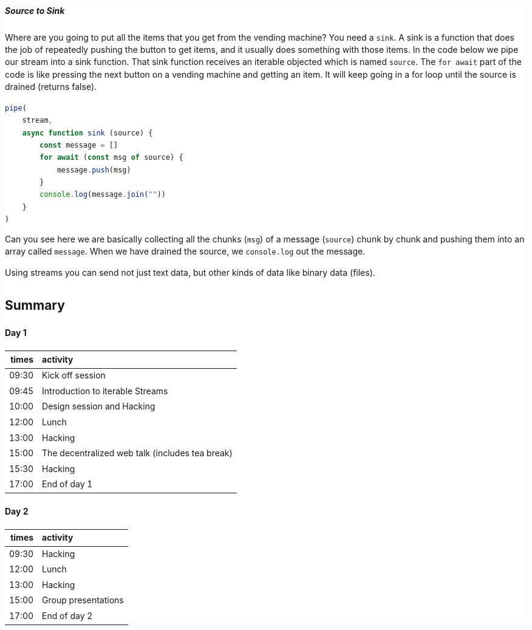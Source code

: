 ##### Source to Sink

Where are you going to put all the items that you get from the vending machine? You need a `sink`. A sink is a function that does the job of repeatedly pushing the button to get items, and it usually does something with those items. In the code below we pipe our stream into a sink function. That sink function receives an iterable objected which is named `source`. The `for await` part of the code is like pressing the next button on a vending machine and getting an item. It will keep going in a for loop until the source is drained (returns false).

```javascript
pipe(
    stream,
    async function sink (source) {
        const message = []
        for await (const msg of source) {
            message.push(msg)
        }
        console.log(message.join(""))
    }
)
```
Can you see here we are basically collecting all the chunks (`msg`) of a message (`source`) chunk by chunk and pushing them into an array called `message`. When we have drained the source, we `console.log` out the message.

Using streams you can send not just text data, but other kinds of data like binary data (files).

## Summary

#### Day 1

|times|activity|
|----:|:-------|
|09:30|Kick off session|
|09:45|Introduction to iterable Streams|
|10:00|Design session and Hacking|
|12:00|Lunch|
|13:00|Hacking|
|15:00|The decentralized web talk (includes tea break)|
|15:30|Hacking|
|17:00|End of day 1|

#### Day 2

|times|activity|
|----:|:-------|
|09:30|Hacking|
|12:00|Lunch|
|13:00|Hacking|
|15:00|Group presentations|
|17:00|End of day 2|
